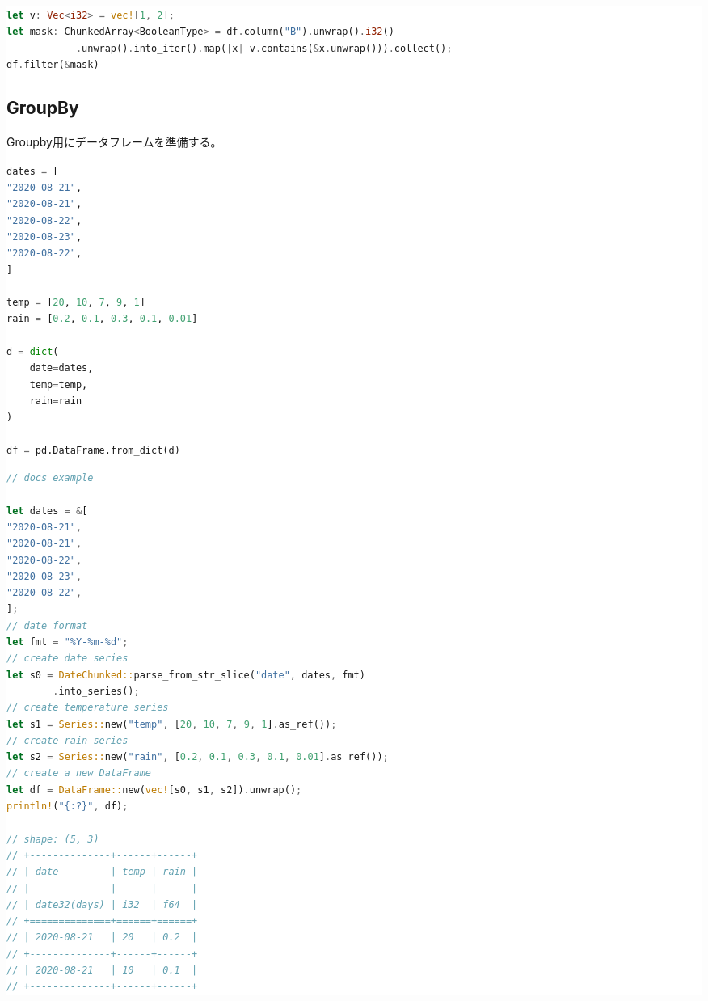 ```rust
let v: Vec<i32> = vec![1, 2];
let mask: ChunkedArray<BooleanType> = df.column("B").unwrap().i32()
            .unwrap().into_iter().map(|x| v.contains(&x.unwrap())).collect();
df.filter(&mask)
```

## GroupBy

Groupby用にデータフレームを準備する。

```python
dates = [
"2020-08-21",
"2020-08-21",
"2020-08-22",
"2020-08-23",
"2020-08-22",
]

temp = [20, 10, 7, 9, 1]
rain = [0.2, 0.1, 0.3, 0.1, 0.01]

d = dict(
    date=dates,
    temp=temp,
    rain=rain
)

df = pd.DataFrame.from_dict(d)
```

```rust
// docs example

let dates = &[
"2020-08-21",
"2020-08-21",
"2020-08-22",
"2020-08-23",
"2020-08-22",
];
// date format
let fmt = "%Y-%m-%d";
// create date series
let s0 = DateChunked::parse_from_str_slice("date", dates, fmt)
        .into_series();
// create temperature series
let s1 = Series::new("temp", [20, 10, 7, 9, 1].as_ref());
// create rain series
let s2 = Series::new("rain", [0.2, 0.1, 0.3, 0.1, 0.01].as_ref());
// create a new DataFrame
let df = DataFrame::new(vec![s0, s1, s2]).unwrap();
println!("{:?}", df);

// shape: (5, 3)
// +--------------+------+------+
// | date         | temp | rain |
// | ---          | ---  | ---  |
// | date32(days) | i32  | f64  |
// +==============+======+======+
// | 2020-08-21   | 20   | 0.2  |
// +--------------+------+------+
// | 2020-08-21   | 10   | 0.1  |
// +--------------+------+------+
```